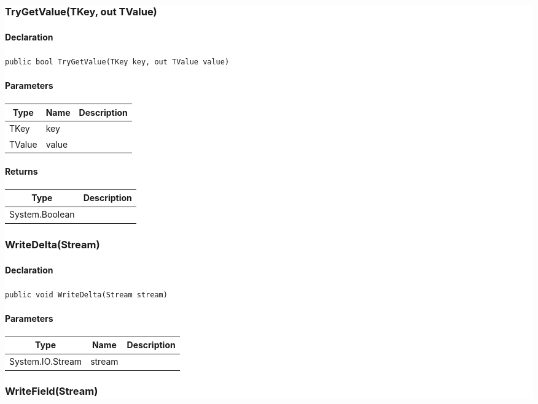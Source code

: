 ### TryGetValue(TKey, out TValue)

<div class="markdown level1 summary">

</div>

<div class="markdown level1 conceptual">

</div>

#### Declaration

    public bool TryGetValue(TKey key, out TValue value)

#### Parameters

| Type   | Name  | Description |
|--------|-------|-------------|
| TKey   | key   |             |
| TValue | value |             |

#### Returns

| Type           | Description |
|----------------|-------------|
| System.Boolean |             |

### WriteDelta(Stream)

<div class="markdown level1 summary">

</div>

<div class="markdown level1 conceptual">

</div>

#### Declaration

    public void WriteDelta(Stream stream)

#### Parameters

| Type             | Name   | Description |
|------------------|--------|-------------|
| System.IO.Stream | stream |             |

### WriteField(Stream)

<div class="markdown level1 summary">

</div>

<div class="markdown level1 conceptual">
